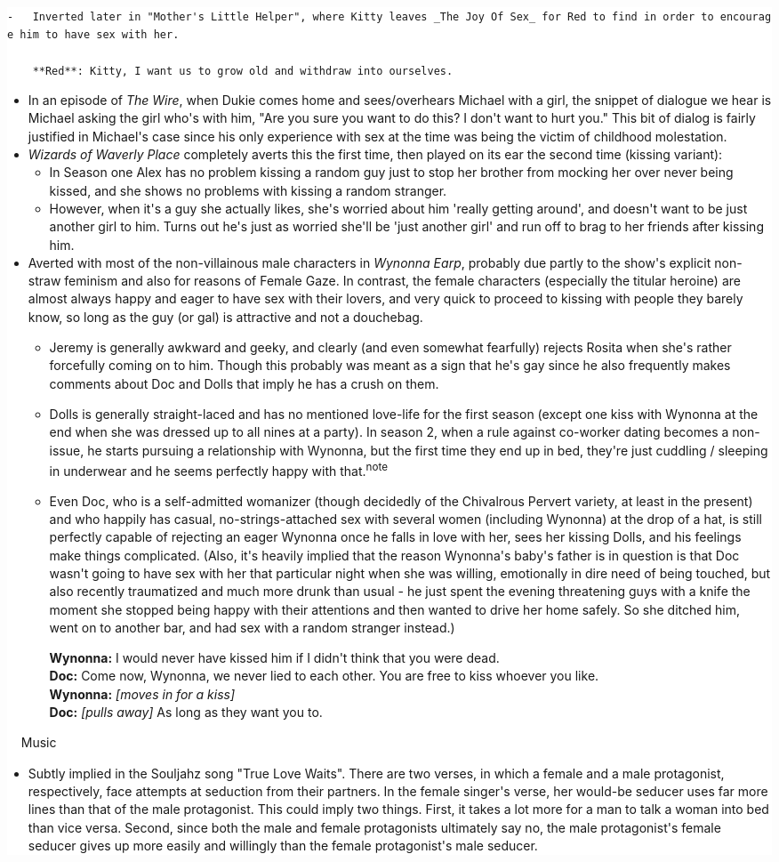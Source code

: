     -   Inverted later in "Mother's Little Helper", where Kitty leaves _The Joy Of Sex_ for Red to find in order to encourage him to have sex with her.
        
        **Red**: Kitty, I want us to grow old and withdraw into ourselves.
        
-   In an episode of _The Wire_, when Dukie comes home and sees/overhears Michael with a girl, the snippet of dialogue we hear is Michael asking the girl who's with him, "Are you sure you want to do this? I don't want to hurt you." This bit of dialog is fairly justified in Michael's case since his only experience with sex at the time was being the victim of childhood molestation.
-   _Wizards of Waverly Place_ completely averts this the first time, then played on its ear the second time (kissing variant):
    -   In Season one Alex has no problem kissing a random guy just to stop her brother from mocking her over never being kissed, and she shows no problems with kissing a random stranger.
    -   However, when it's a guy she actually likes, she's worried about him 'really getting around', and doesn't want to be just another girl to him. Turns out he's just as worried she'll be 'just another girl' and run off to brag to her friends after kissing him.
-   Averted with most of the non-villainous male characters in _Wynonna Earp_, probably due partly to the show's explicit non-straw feminism and also for reasons of Female Gaze. In contrast, the female characters (especially the titular heroine) are almost always happy and eager to have sex with their lovers, and very quick to proceed to kissing with people they barely know, so long as the guy (or gal) is attractive and not a douchebag.
    -   Jeremy is generally awkward and geeky, and clearly (and even somewhat fearfully) rejects Rosita when she's rather forcefully coming on to him. Though this probably was meant as a sign that he's gay since he also frequently makes comments about Doc and Dolls that imply he has a crush on them.
    -   Dolls is generally straight-laced and has no mentioned love-life for the first season (except one kiss with Wynonna at the end when she was dressed up to all nines at a party). In season 2, when a rule against co-worker dating becomes a non-issue, he starts pursuing a relationship with Wynonna, but the first time they end up in bed, they're just cuddling / sleeping in underwear and he seems perfectly happy with that.<sup>note&nbsp;</sup> 
    -   Even Doc, who is a self-admitted womanizer (though decidedly of the Chivalrous Pervert variety, at least in the present) and who happily has casual, no-strings-attached sex with several women (including Wynonna) at the drop of a hat, is still perfectly capable of rejecting an eager Wynonna once he falls in love with her, sees her kissing Dolls, and his feelings make things complicated. (Also, it's heavily implied that the reason Wynonna's baby's father is in question is that Doc wasn't going to have sex with her that particular night when she was willing, emotionally in dire need of being touched, but also recently traumatized and much more drunk than usual - he just spent the evening threatening guys with a knife the moment she stopped being happy with their attentions and then wanted to drive her home safely. So she ditched him, went on to another bar, and had sex with a random stranger instead.)
        
        **Wynonna:** I would never have kissed him if I didn't think that you were dead.  
        **Doc:** Come now, Wynonna, we never lied to each other. You are free to kiss whoever you like.  
        **Wynonna:** _\[moves in for a kiss\]_  
        **Doc:** _\[pulls away\]_ As long as they want you to.
        

    Music 

-   Subtly implied in the Souljahz song "True Love Waits". There are two verses, in which a female and a male protagonist, respectively, face attempts at seduction from their partners. In the female singer's verse, her would-be seducer uses far more lines than that of the male protagonist. This could imply two things. First, it takes a lot more for a man to talk a woman into bed than vice versa. Second, since both the male and female protagonists ultimately say no, the male protagonist's female seducer gives up more easily and willingly than the female protagonist's male seducer.
